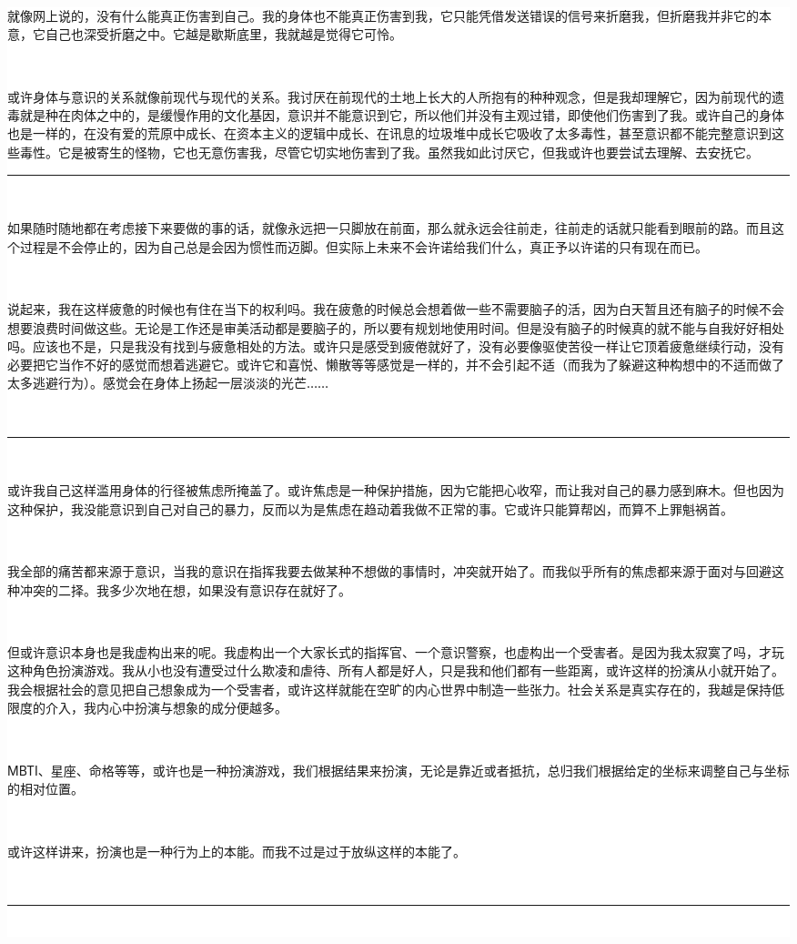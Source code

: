 就像网上说的，没有什么能真正伤害到自己。我的身体也不能真正伤害到我，它只能凭借发送错误的信号来折磨我，但折磨我并非它的本意，它自己也深受折磨之中。它越是歇斯底里，我就越是觉得它可怜。

<br/>

或许身体与意识的关系就像前现代与现代的关系。我讨厌在前现代的土地上长大的人所抱有的种种观念，但是我却理解它，因为前现代的遗毒就是种在肉体之中的，是缓慢作用的文化基因，意识并不能意识到它，所以他们并没有主观过错，即使他们伤害到了我。或许自己的身体也是一样的，在没有爱的荒原中成长、在资本主义的逻辑中成长、在讯息的垃圾堆中成长它吸收了太多毒性，甚至意识都不能完整意识到这些毒性。它是被寄生的怪物，它也无意伤害我，尽管它切实地伤害到了我。虽然我如此讨厌它，但我或许也要尝试去理解、去安抚它。

---

<br/>

如果随时随地都在考虑接下来要做的事的话，就像永远把一只脚放在前面，那么就永远会往前走，往前走的话就只能看到眼前的路。而且这个过程是不会停止的，因为自己总是会因为惯性而迈脚。但实际上未来不会许诺给我们什么，真正予以许诺的只有现在而已。

<br/>

说起来，我在这样疲惫的时候也有住在当下的权利吗。我在疲惫的时候总会想着做一些不需要脑子的活，因为白天暂且还有脑子的时候不会想要浪费时间做这些。无论是工作还是审美活动都是要脑子的，所以要有规划地使用时间。但是没有脑子的时候真的就不能与自我好好相处吗。应该也不是，只是我没有找到与疲惫相处的方法。或许只是感受到疲倦就好了，没有必要像驱使苦役一样让它顶着疲惫继续行动，没有必要把它当作不好的感觉而想着逃避它。或许它和喜悦、懒散等等感觉是一样的，并不会引起不适（而我为了躲避这种构想中的不适而做了太多逃避行为）。感觉会在身体上扬起一层淡淡的光芒……

<br/>

---

<br/>

或许我自己这样滥用身体的行径被焦虑所掩盖了。或许焦虑是一种保护措施，因为它能把心收窄，而让我对自己的暴力感到麻木。但也因为这种保护，我没能意识到自己对自己的暴力，反而以为是焦虑在趋动着我做不正常的事。它或许只能算帮凶，而算不上罪魁祸首。

<br/>

我全部的痛苦都来源于意识，当我的意识在指挥我要去做某种不想做的事情时，冲突就开始了。而我似乎所有的焦虑都来源于面对与回避这种冲突的二择。我多少次地在想，如果没有意识存在就好了。

<br/>

但或许意识本身也是我虚构出来的呢。我虚构出一个大家长式的指挥官、一个意识警察，也虚构出一个受害者。是因为我太寂寞了吗，才玩这种角色扮演游戏。我从小也没有遭受过什么欺凌和虐待、所有人都是好人，只是我和他们都有一些距离，或许这样的扮演从小就开始了。我会根据社会的意见把自己想象成为一个受害者，或许这样就能在空旷的内心世界中制造一些张力。社会关系是真实存在的，我越是保持低限度的介入，我内心中扮演与想象的成分便越多。

<br/>

MBTI、星座、命格等等，或许也是一种扮演游戏，我们根据结果来扮演，无论是靠近或者抵抗，总归我们根据给定的坐标来调整自己与坐标的相对位置。

<br/>

或许这样讲来，扮演也是一种行为上的本能。而我不过是过于放纵这样的本能了。

<br/>

---

<br/>
